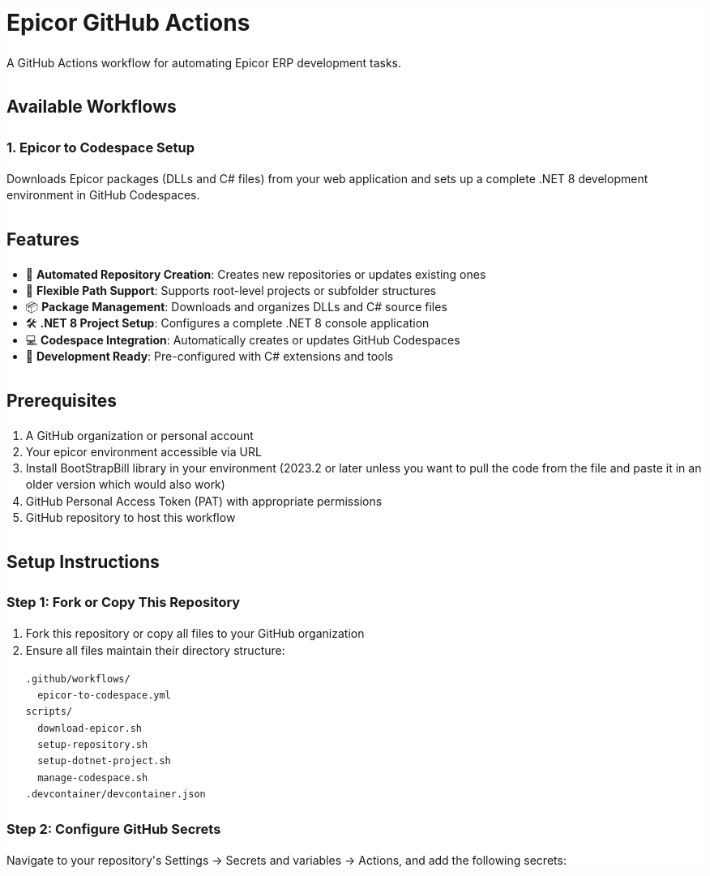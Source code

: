 # Epicor GitHub Actions

A GitHub Actions workflow for automating Epicor ERP development tasks.

## Available Workflows

### 1. Epicor to Codespace Setup
Downloads Epicor packages (DLLs and C# files) from your web application and sets up a complete .NET 8 development environment in GitHub Codespaces.

## Features

- 🚀 **Automated Repository Creation**: Creates new repositories or updates existing ones
- 📁 **Flexible Path Support**: Supports root-level projects or subfolder structures
- 📦 **Package Management**: Downloads and organizes DLLs and C# source files
- 🛠️ **.NET 8 Project Setup**: Configures a complete .NET 8 console application
- 💻 **Codespace Integration**: Automatically creates or updates GitHub Codespaces
- 🔧 **Development Ready**: Pre-configured with C# extensions and tools

## Prerequisites

1. A GitHub organization or personal account
2. Your epicor environment accessible via URL
3. Install BootStrapBill library in your environment (2023.2 or later unless you want to pull the code from the file and paste it in an older version which would also work)
4. GitHub Personal Access Token (PAT) with appropriate permissions
5. GitHub repository to host this workflow

## Setup Instructions

### Step 1: Fork or Copy This Repository

1. Fork this repository or copy all files to your GitHub organization
2. Ensure all files maintain their directory structure:
   ```
   .github/workflows/
     epicor-to-codespace.yml
   scripts/
     download-epicor.sh
     setup-repository.sh
     setup-dotnet-project.sh
     manage-codespace.sh
   .devcontainer/devcontainer.json
   ```

### Step 2: Configure GitHub Secrets

Navigate to your repository's Settings → Secrets and variables → Actions, and add the following secrets:
